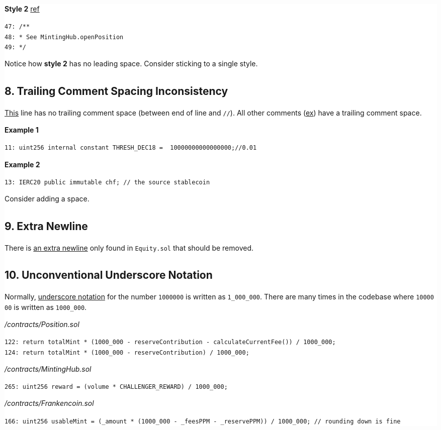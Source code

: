 **Style 2** [ref](https://github.com/code-423n4/2023-04-frankencoin/blob/main/contracts/Position.sol#L47-L49)
```Solidity
47: /**
48: * See MintingHub.openPosition
49: */
```

Notice how **style 2** has no leading space. Consider sticking to a single style. 

## 8. Trailing Comment Spacing Inconsistency

[This](https://github.com/code-423n4/2023-04-frankencoin/blob/main/contracts/MathUtil.sol#L11) line has no trailing comment space (between end of line and `//`). All other comments ([ex](https://github.com/code-423n4/2023-04-frankencoin/blob/main/contracts/StablecoinBridge.sol#L13)) have a trailing comment space. 

**Example 1**
```Solidity
11: uint256 internal constant THRESH_DEC18 =  10000000000000000;//0.01
```

**Example 2**
```Solidity
13: IERC20 public immutable chf; // the source stablecoin
```

Consider adding a space.

## 9. Extra Newline

There is [an extra newline](https://github.com/code-423n4/2023-04-frankencoin/blob/main/contracts/Equity.sol#L1) only found in `Equity.sol` that should be removed.

## 10. Unconventional Underscore Notation

Normally, [underscore notation](https://docs.soliditylang.org/en/latest/types.html#rational-and-integer-literals) for the number `1000000` is written as `1_000_000`. There are many times in the codebase where `1000000` is written as `1000_000`.

*/contracts/Position.sol*
```Solidity
122: return totalMint * (1000_000 - reserveContribution - calculateCurrentFee()) / 1000_000;
124: return totalMint * (1000_000 - reserveContribution) / 1000_000;
```

*/contracts/MintingHub.sol*
```Solidity
265: uint256 reward = (volume * CHALLENGER_REWARD) / 1000_000;
```

*/contracts/Frankencoin.sol*
```Solidity
166: uint256 usableMint = (_amount * (1000_000 - _feesPPM - _reservePPM)) / 1000_000; // rounding down is fine
```
